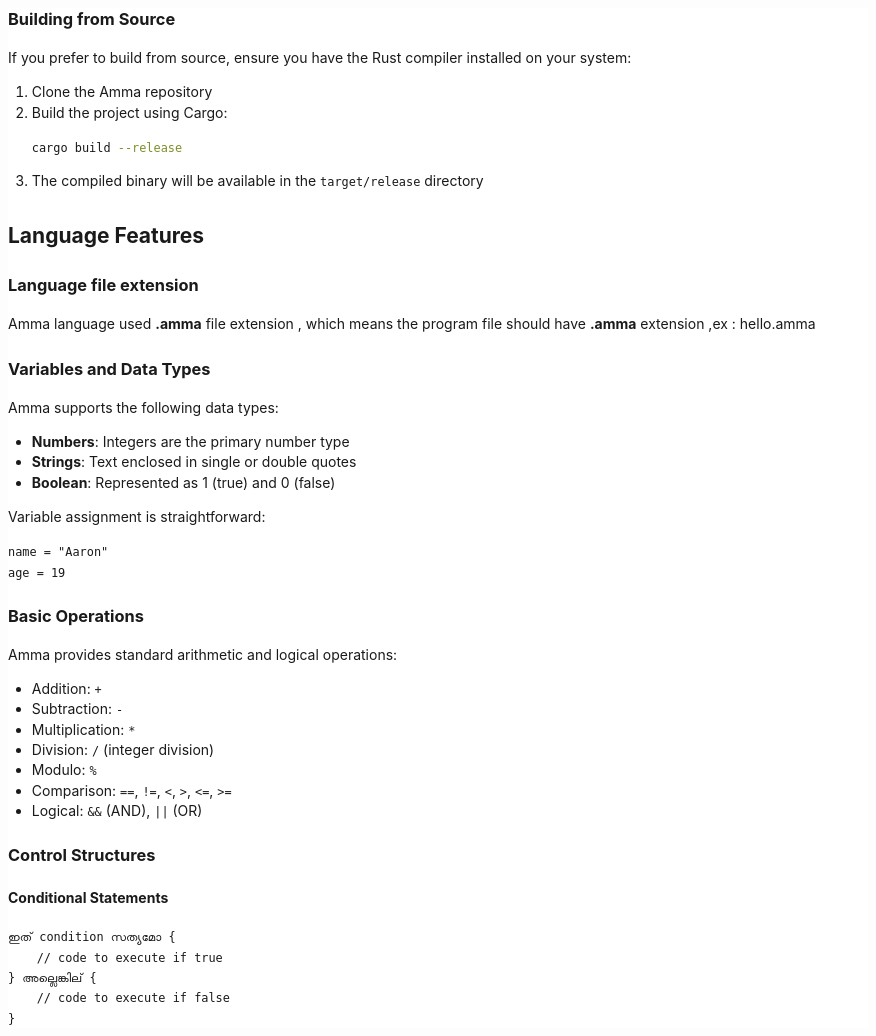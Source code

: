 ### Building from Source

If you prefer to build from source, ensure you have the Rust compiler installed on your system:

1. Clone the Amma repository
2. Build the project using Cargo:
   ```bash
   cargo build --release
   ```
3. The compiled binary will be available in the `target/release` directory

## Language Features

### Language file extension 

Amma language used **.amma** file extension , which means the program file should have **.amma** extension ,ex : hello.amma

### Variables and Data Types

Amma supports the following data types:
- **Numbers**: Integers are the primary number type
- **Strings**: Text enclosed in single or double quotes
- **Boolean**: Represented as 1 (true) and 0 (false)

Variable assignment is straightforward:

```
name = "Aaron"
age = 19
```

### Basic Operations

Amma provides standard arithmetic and logical operations:

- Addition: `+`
- Subtraction: `-`
- Multiplication: `*`
- Division: `/` (integer division)
- Modulo: `%`
- Comparison: `==`, `!=`, `<`, `>`, `<=`, `>=`
- Logical: `&&` (AND), `||` (OR)

### Control Structures

#### Conditional Statements

```
ഇത് condition സത്യമോ {
    // code to execute if true
} അല്ലെങ്കില് {
    // code to execute if false
}
```
